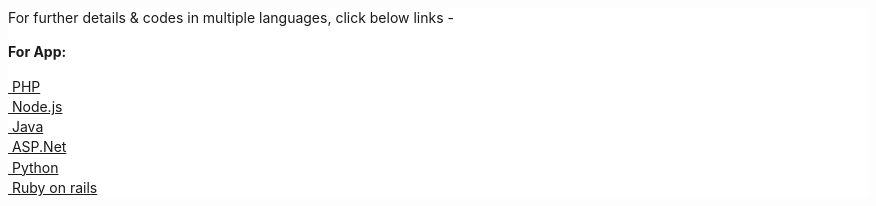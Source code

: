 For further details & codes in multiple languages, click below links - 

**For App:**

<div className={`${style.ecomPlatform} grid justify-start`}>
            <div className={`${style.ecomCard}`}>
                <a href='https://github.com/Paytm-Payments/Paytm_App_Checksum_Kit_PHP' target="_blank" className={`${style.cardLink} grid justify-between align-center`}>
                    <span className={`grid vertical justify-between align-center`}>
                        <img src='/assets/logo-php.png' alt=''/>
                        <label>PHP</label>
                    </span>
                </a>
            </div>
            <div className={`${style.ecomCard}`}>
                <a href='https://github.com/Paytm-Payments/Paytm_App_Checksum_Kit_NodeJs' target="_blank" className={`${style.cardLink} grid justify-between align-center`}>
                    <span className={`grid vertical justify-between align-center`}>
                        <img src='/assets/logo-nodejs.png' alt=''/>
                        <label>Node.js</label>
                    </span>
                </a>
            </div>
            <div className={`${style.ecomCard}`}>
                <a href='https://github.com/Paytm-Payments/Paytm_App_Checksum_Kit_JAVA' target="_blank" className={`${style.cardLink} grid justify-between align-center`}>
                    <span className={`grid vertical justify-between align-center`}>
                        <img src='/assets/java.png' alt=''/>
                        <label>Java</label>
                    </span>
                </a>
            </div>
            <div className={`${style.ecomCard}`}>
                <a href='https://github.com/Paytm-Payments/Paytm_App_Checksum_Kit_DotNet' target="_blank" className={`${style.cardLink} grid justify-between align-center`}>
                    <span className={`grid vertical justify-between align-center`}>
                        <img src='/assets/logo-dotnet.png' alt=''/>
                        <label>ASP.Net</label>
                    </span>
                </a>
            </div>
            <div className={`${style.ecomCard}`}>
                <a href='https://github.com/Paytm-Payments/Paytm_App_Checksum_Kit_Python' target="_blank" className={`${style.cardLink} grid justify-between align-center`}>
                    <span className={`grid vertical justify-between align-center`}>
                        <img src='/assets/logo-python.png' alt=''/>
                        <label>Python</label>
                    </span>
                </a>
            </div>
            <div className={`${style.ecomCard}`}>
                <a href='https://github.com/Paytm-Payments/Paytm_App_Checksum_Kit_Ruby' target="_blank" className={`${style.cardLink} grid justify-between align-center`}>
                    <span className={`grid vertical justify-between align-center`}>
                        <img src='/assets/logo-ruby-on-rails.png' alt=''/>
                        <label>Ruby on rails</label>
                    </span>
                </a>
            </div>
            <div className={`${style.ecomCard}`}>